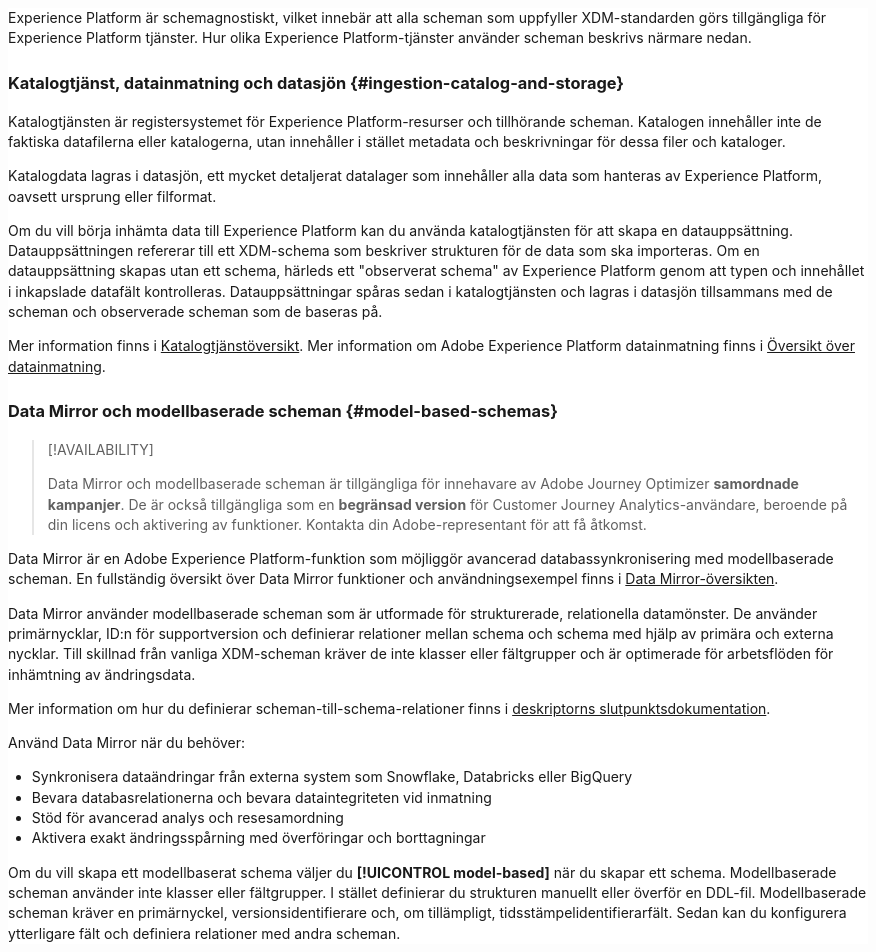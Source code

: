 Experience Platform är schemagnostiskt, vilket innebär att alla scheman som uppfyller XDM-standarden görs tillgängliga för Experience Platform tjänster. Hur olika Experience Platform-tjänster använder scheman beskrivs närmare nedan.

### Katalogtjänst, datainmatning och datasjön {#ingestion-catalog-and-storage}

Katalogtjänsten är registersystemet för Experience Platform-resurser och tillhörande scheman. Katalogen innehåller inte de faktiska datafilerna eller katalogerna, utan innehåller i stället metadata och beskrivningar för dessa filer och kataloger.

Katalogdata lagras i datasjön, ett mycket detaljerat datalager som innehåller alla data som hanteras av Experience Platform, oavsett ursprung eller filformat.

Om du vill börja inhämta data till Experience Platform kan du använda katalogtjänsten för att skapa en datauppsättning. Datauppsättningen refererar till ett XDM-schema som beskriver strukturen för de data som ska importeras. Om en datauppsättning skapas utan ett schema, härleds ett &quot;observerat schema&quot; av Experience Platform genom att typen och innehållet i inkapslade datafält kontrolleras. Datauppsättningar spåras sedan i katalogtjänsten och lagras i datasjön tillsammans med de scheman och observerade scheman som de baseras på.

Mer information finns i [Katalogtjänstöversikt](../catalog/home.md). Mer information om Adobe Experience Platform datainmatning finns i [Översikt över datainmatning](../ingestion/home.md).

### Data Mirror och modellbaserade scheman {#model-based-schemas}

>[!AVAILABILITY]
>
>Data Mirror och modellbaserade scheman är tillgängliga för innehavare av Adobe Journey Optimizer **samordnade kampanjer**. De är också tillgängliga som en **begränsad version** för Customer Journey Analytics-användare, beroende på din licens och aktivering av funktioner. Kontakta din Adobe-representant för att få åtkomst.

Data Mirror är en Adobe Experience Platform-funktion som möjliggör avancerad databassynkronisering med modellbaserade scheman. En fullständig översikt över Data Mirror funktioner och användningsexempel finns i [Data Mirror-översikten](./data-mirror/overview.md).

Data Mirror använder modellbaserade scheman som är utformade för strukturerade, relationella datamönster. De använder primärnycklar, ID:n för supportversion och definierar relationer mellan schema och schema med hjälp av primära och externa nycklar. Till skillnad från vanliga XDM-scheman kräver de inte klasser eller fältgrupper och är optimerade för arbetsflöden för inhämtning av ändringsdata.

Mer information om hur du definierar scheman-till-schema-relationer finns i [deskriptorns slutpunktsdokumentation](./api/descriptors.md).

Använd Data Mirror när du behöver:

* Synkronisera dataändringar från externa system som Snowflake, Databricks eller BigQuery
* Bevara databasrelationerna och bevara dataintegriteten vid inmatning
* Stöd för avancerad analys och resesamordning
* Aktivera exakt ändringsspårning med överföringar och borttagningar

Om du vill skapa ett modellbaserat schema väljer du **[!UICONTROL model-based]** när du skapar ett schema. Modellbaserade scheman använder inte klasser eller fältgrupper. I stället definierar du strukturen manuellt eller överför en DDL-fil. Modellbaserade scheman kräver en primärnyckel, versionsidentifierare och, om tillämpligt, tidsstämpelidentifierarfält. Sedan kan du konfigurera ytterligare fält och definiera relationer med andra scheman.
